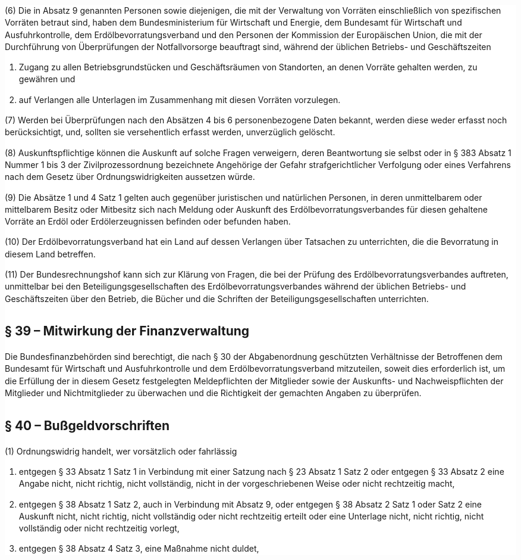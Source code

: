 (6) Die in Absatz 9 genannten Personen sowie diejenigen, die mit der Verwaltung von Vorräten einschließlich von spezifischen Vorräten betraut sind, haben dem Bundesministerium für Wirtschaft und Energie, dem Bundesamt für Wirtschaft und Ausfuhrkontrolle, dem Erdölbevorratungsverband und den Personen der Kommission der Europäischen Union, die mit der Durchführung von Überprüfungen der Notfallvorsorge beauftragt sind, während der üblichen Betriebs- und Geschäftszeiten

1. Zugang zu allen Betriebsgrundstücken und Geschäftsräumen von Standorten, an denen Vorräte gehalten werden, zu gewähren und

2. auf Verlangen alle Unterlagen im Zusammenhang mit diesen Vorräten vorzulegen.

(7) Werden bei Überprüfungen nach den Absätzen 4 bis 6 personenbezogene Daten bekannt, werden diese weder erfasst noch berücksichtigt, und, sollten sie versehentlich erfasst werden, unverzüglich gelöscht.

(8) Auskunftspflichtige können die Auskunft auf solche Fragen verweigern, deren Beantwortung sie selbst oder in § 383 Absatz 1 Nummer 1 bis 3 der Zivilprozessordnung bezeichnete Angehörige der Gefahr strafgerichtlicher Verfolgung oder eines Verfahrens nach dem Gesetz über Ordnungswidrigkeiten aussetzen würde.

(9) Die Absätze 1 und 4 Satz 1 gelten auch gegenüber juristischen und natürlichen Personen, in deren unmittelbarem oder mittelbarem Besitz oder Mitbesitz sich nach Meldung oder Auskunft des Erdölbevorratungsverbandes für diesen gehaltene Vorräte an Erdöl oder Erdölerzeugnissen befinden oder befunden haben.

(10) Der Erdölbevorratungsverband hat ein Land auf dessen Verlangen über Tatsachen zu unterrichten, die die Bevorratung in diesem Land betreffen.

(11) Der Bundesrechnungshof kann sich zur Klärung von Fragen, die bei der Prüfung des Erdölbevorratungsverbandes auftreten, unmittelbar bei den Beteiligungsgesellschaften des Erdölbevorratungsverbandes während der üblichen Betriebs- und Geschäftszeiten über den Betrieb, die Bücher und die Schriften der Beteiligungsgesellschaften unterrichten.


## § 39 – Mitwirkung der Finanzverwaltung

Die Bundesfinanzbehörden sind berechtigt, die nach § 30 der Abgabenordnung geschützten Verhältnisse der Betroffenen dem Bundesamt für Wirtschaft und Ausfuhrkontrolle und dem Erdölbevorratungsverband mitzuteilen, soweit dies erforderlich ist, um die Erfüllung der in diesem Gesetz festgelegten Meldepflichten der Mitglieder sowie der Auskunfts- und Nachweispflichten der Mitglieder und Nichtmitglieder zu überwachen und die Richtigkeit der gemachten Angaben zu überprüfen.


## § 40 – Bußgeldvorschriften

(1) Ordnungswidrig handelt, wer vorsätzlich oder fahrlässig

1. entgegen § 33 Absatz 1 Satz 1 in Verbindung mit einer Satzung nach § 23 Absatz 1 Satz 2 oder entgegen § 33 Absatz 2 eine Angabe nicht, nicht richtig, nicht vollständig, nicht in der vorgeschriebenen Weise oder nicht rechtzeitig macht,

2. entgegen § 38 Absatz 1 Satz 2, auch in Verbindung mit Absatz 9, oder entgegen § 38 Absatz 2 Satz 1 oder Satz 2 eine Auskunft nicht, nicht richtig, nicht vollständig oder nicht rechtzeitig erteilt oder eine Unterlage nicht, nicht richtig, nicht vollständig oder nicht rechtzeitig vorlegt,

3. entgegen § 38 Absatz 4 Satz 3, eine Maßnahme nicht duldet,
